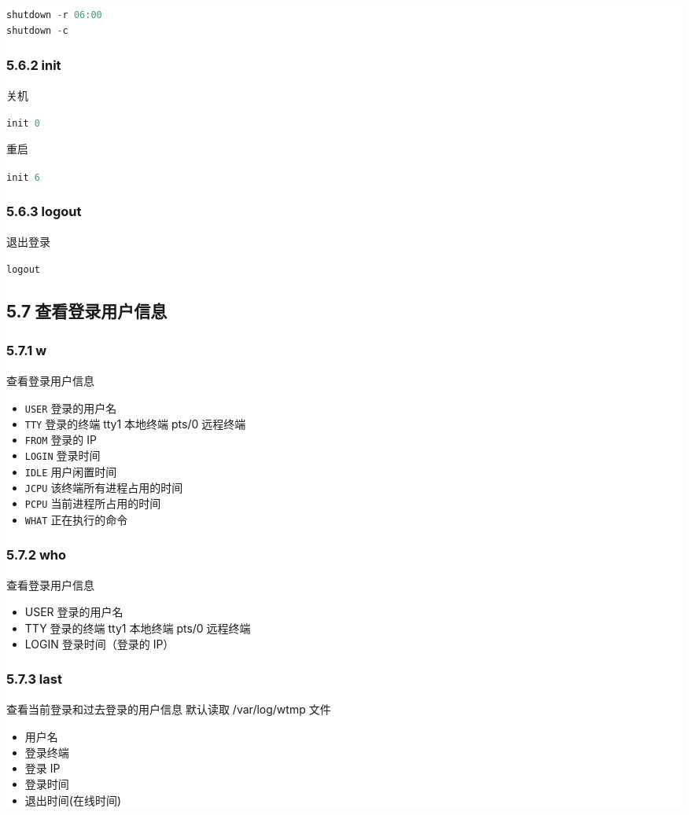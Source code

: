 ```js
shutdown -r 06:00
shutdown -c
```

### 5.6.2 init

关机

```js
init 0
```

重启

```js
init 6
```

### 5.6.3 logout

退出登录

```js
logout
```

## 5.7 查看登录用户信息

### 5.7.1 w

查看登录用户信息

- `USER` 登录的用户名
- `TTY` 登录的终端 tty1 本地终端 pts/0 远程终端
- `FROM` 登录的 IP
- `LOGIN` 登录时间
- `IDLE` 用户闲置时间
- `JCPU` 该终端所有进程占用的时间
- `PCPU` 当前进程所占用的时间
- `WHAT` 正在执行的命令

### 5.7.2 who

查看登录用户信息

- USER 登录的用户名
- TTY 登录的终端 tty1 本地终端 pts/0 远程终端
- LOGIN 登录时间（登录的 IP）

### 5.7.3 last

查看当前登录和过去登录的用户信息 默认读取 /var/log/wtmp 文件

- 用户名
- 登录终端
- 登录 IP
- 登录时间
- 退出时间(在线时间)
